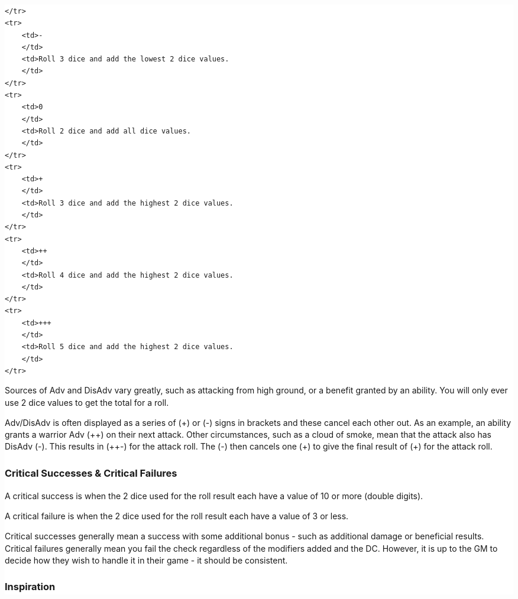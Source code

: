     </tr>
    <tr>
        <td>-
        </td>
        <td>Roll 3 dice and add the lowest 2 dice values.
        </td>
    </tr>
    <tr>
        <td>0
        </td>
        <td>Roll 2 dice and add all dice values.
        </td>
    </tr>
    <tr>
        <td>+
        </td>
        <td>Roll 3 dice and add the highest 2 dice values.
        </td>
    </tr>
    <tr>
        <td>++
        </td>
        <td>Roll 4 dice and add the highest 2 dice values.
        </td>
    </tr>
    <tr>
        <td>+++
        </td>
        <td>Roll 5 dice and add the highest 2 dice values.
        </td>
    </tr>
</table>

Sources of Adv and DisAdv vary greatly, such as attacking from high ground, or a benefit granted by an ability. You will only ever use 2 dice values to get the total for a roll.

Adv/DisAdv is often displayed as a series of (+) or (-) signs in brackets and these cancel each other out. As an example, an ability grants a warrior Adv (++) on their next attack. Other circumstances, such as a cloud of smoke, mean that the attack also has DisAdv (-). This results in (++-) for the attack roll. The (-) then cancels one (+) to give the final result of (+) for the attack roll.

<h3 id="Critical Successes & Critical Failures">Critical Successes & Critical Failures</h3>

A critical success is when the 2 dice used for the roll result each have a value of 10 or more (double digits).

A critical failure is when the 2 dice used for the roll result each have a value of 3 or less.

Critical successes generally mean a success with some additional bonus - such as additional damage or beneficial results. Critical failures generally mean you fail the check regardless of the modifiers added and the DC. However, it is up to the GM to decide how they wish to handle it in their game - it should be consistent.

<h3 id="Inspiration">Inspiration</h3>
